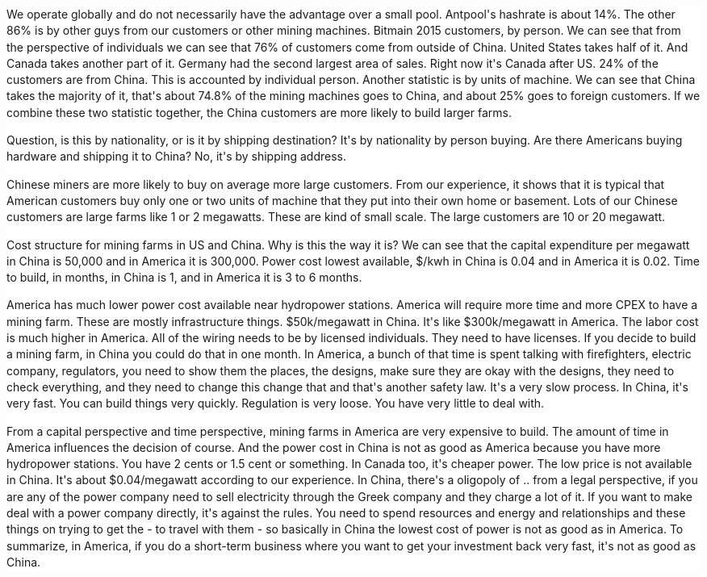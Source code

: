 We operate globally and do not necessarily have the advantage over a
small pool. Antpool's hashrate is about 14%. The other 86% is by other
guys from our customers or other mining machines. Bitmain 2015
customers, by person. We can see that from the perspective of
individuals we can see that 76% of customers come from outside of China.
United States takes half of it. And Canada takes another part of it.
Germany had the second largest area of sales. Right now it's Canada
after US. 24% of the customers are from China. This is accounted by
individual person. Another statistic is by units of machine. We can see
that China takes the majority of it, that's about 74.8% of the mining
machines goes to China, and about 25% goes to foreign customers. If we
combine these two statistic together, the China customers are more
likely to build larger farms.

Question, is this by nationality, or is it by shipping destination? It's
by nationality by person buying. Are there Americans buying hardware and
shipping it to China? No, it's by shipping address.

Chinese miners are more likely to buy on average more large customers.
From our experience, it shows that it is typical that American customers
buy only one or two units of machine that they put into their own home
or basement. Lots of our Chinese customers are large farms like 1 or 2
megawatts. These are kind of small scale. The large customers are 10 or
20 megawatt.

Cost structure for mining farms in US and China. Why is this the way it
is? We can see that the capital expenditure per megawatt in China is
50,000 and in America it is 300,000. Power cost lowest available, $/kwh
in China is 0.04 and in America it is 0.02. Time to build, in months, in
China is 1, and in America it is 3 to 6 months.

America has much lower power cost available near hydropower stations.
America will require more time and more CPEX to have a mining farm.
These are mostly infrastructure things. $50k/megawatt in China. It's
like $300k/megawatt in America. The labor cost is much higher in
America. All of the wiring needs to be by licensed individuals. They
need to have licenses. If you decide to build a mining farm, in China
you could do that in one month. In America, a bunch of that time is
spent talking with firefighters, electric company, regulators, you need
to show them the places, the designs, make sure they are okay with the
designs, they need to check everything, and they need to change this
change that and that's another safety law. It's a very slow process. In
China, it's very fast. You can build things very quickly. Regulation is
very loose. You have very little to deal with.

From a capital perspective and time perspective, mining farms in America
are very expensive to build. The amount of time in America influences
the decision of course. And the power cost in China is not as good as
America because you have more hydropower stations. You have 2 cents or
1.5 cent or something. In Canada too, it's cheaper power. The low price
is not available in China. It's about $0.04/megawatt according to our
experience. In China, there's a oligopoly of .. from a legal
perspective, if you are any of the power company need to sell
electricity through the Greek company and they charge a lot of it. If
you want to make deal with a power company directly, it's against the
rules. You need to spend resources and energy and relationships and
these things on trying to get the - to travel with them - so basically
in China the lowest cost of power is not as good as in America. To
summarize, in America, if you do a short-term business where you want to
get your investment back very fast, it's not as good as China.
